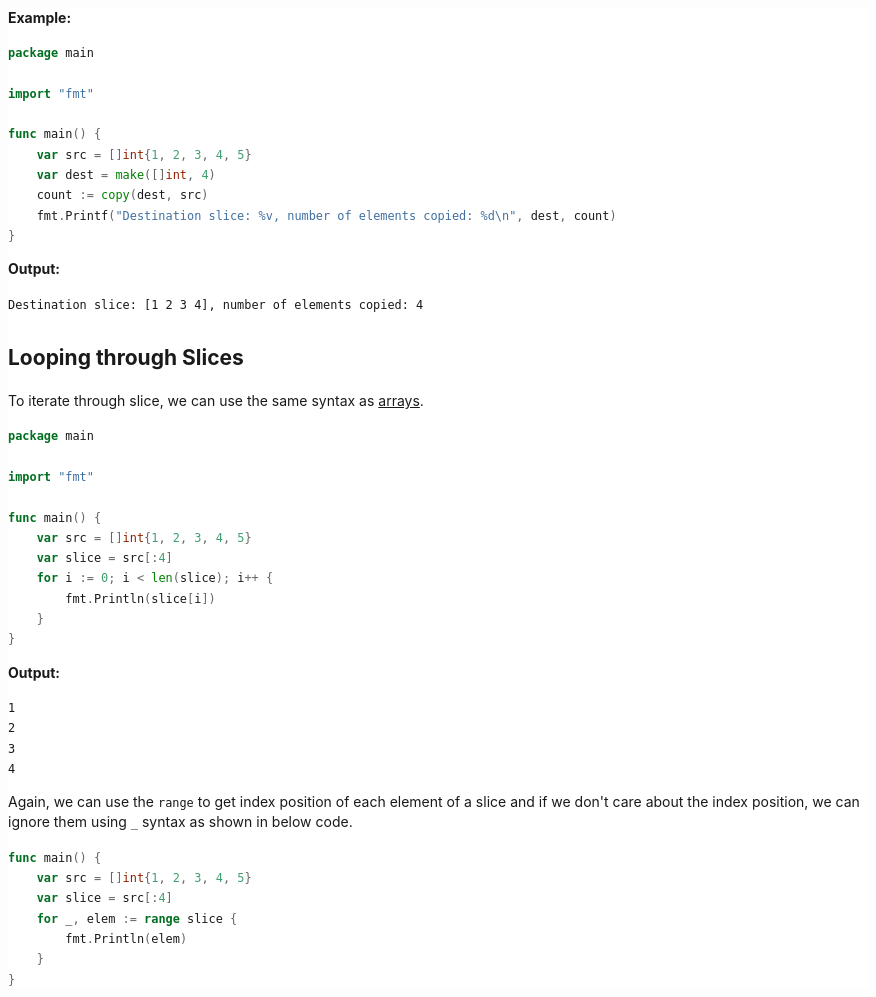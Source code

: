 **Example:**

```go
package main

import "fmt"

func main() {
    var src = []int{1, 2, 3, 4, 5}
	var dest = make([]int, 4)
	count := copy(dest, src)
	fmt.Printf("Destination slice: %v, number of elements copied: %d\n", dest, count)
}
```

**Output:**

```output{ lineNos=false }
Destination slice: [1 2 3 4], number of elements copied: 4
```

## Looping through Slices

To iterate through slice, we can use the same syntax as [arrays](../golang-arrays/).

```go
package main

import "fmt"

func main() {
	var src = []int{1, 2, 3, 4, 5}
	var slice = src[:4]
    for i := 0; i < len(slice); i++ {
		fmt.Println(slice[i])
	}
}
```

**Output:**

```output{ lineNos=false }
1
2
3
4
```

Again, we can use the `range` to get index position of each element of a slice and if we don't care about the index position, we can ignore them using `_` syntax as shown in below code.

```go
func main() {
	var src = []int{1, 2, 3, 4, 5}
	var slice = src[:4]
	for _, elem := range slice {
		fmt.Println(elem)
	}
}
```
